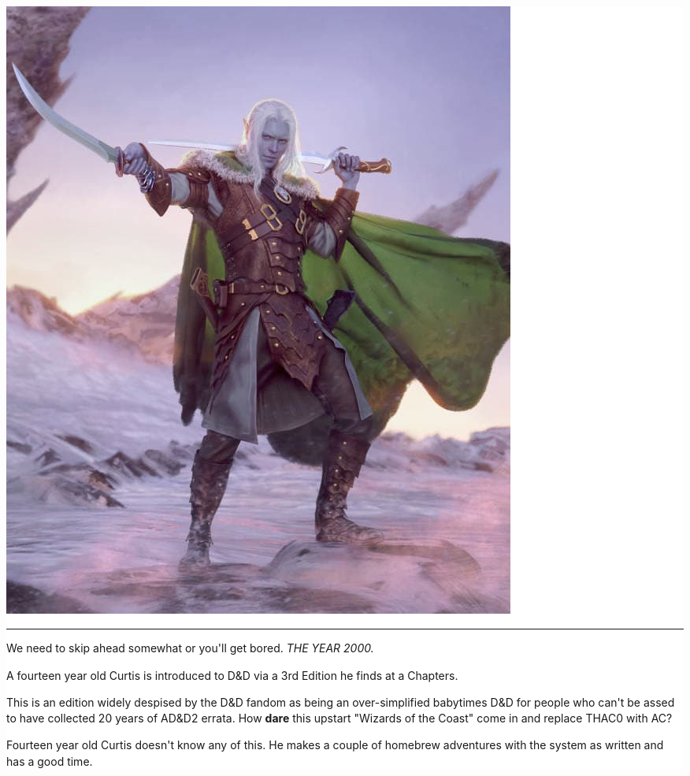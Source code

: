 ![](./capes.png)

------

We need to skip ahead somewhat or you'll get bored. *THE YEAR 2000.*

A fourteen year old Curtis is introduced to D&D via a 3rd Edition he finds at a Chapters.

This is an edition widely despised by the D&D fandom as being an over-simplified babytimes D&D for people who can't be assed to have collected 20 years of AD&D2 errata. How **dare** this upstart "Wizards of the Coast" come in and replace THAC0 with AC?

Fourteen year old Curtis doesn't know any of this. He makes a couple of homebrew adventures with the system as written and has a good time.
